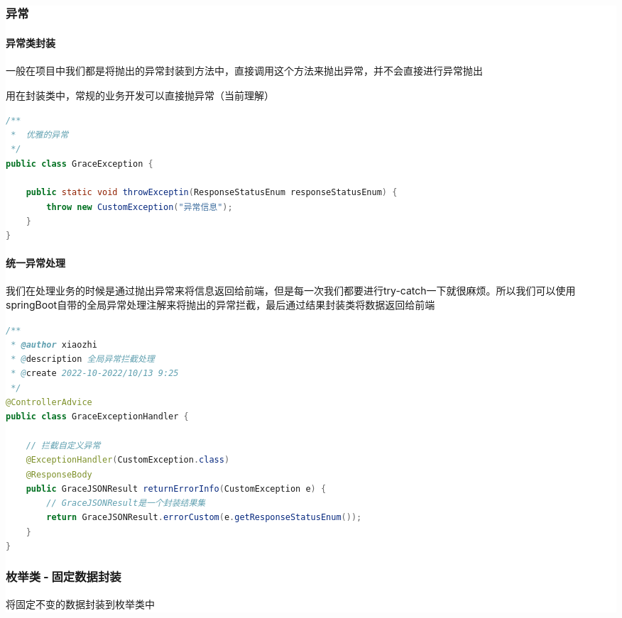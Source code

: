 



### 异常

#### 异常类封装

一般在项目中我们都是将抛出的异常封装到方法中，直接调用这个方法来抛出异常，并不会直接进行异常抛出

用在封装类中，常规的业务开发可以直接抛异常（当前理解）

```java
/**
 *	优雅的异常
 */
public class GraceException {

    public static void throwExceptin(ResponseStatusEnum responseStatusEnum) {
        throw new CustomException("异常信息");
    }
}
```



#### 统一异常处理

我们在处理业务的时候是通过抛出异常来将信息返回给前端，但是每一次我们都要进行try-catch一下就很麻烦。所以我们可以使用springBoot自带的全局异常处理注解来将抛出的异常拦截，最后通过结果封装类将数据返回给前端

```java
/**
 * @author xiaozhi
 * @description 全局异常拦截处理
 * @create 2022-10-2022/10/13 9:25
 */
@ControllerAdvice
public class GraceExceptionHandler {

    // 拦截自定义异常
    @ExceptionHandler(CustomException.class)
    @ResponseBody
    public GraceJSONResult returnErrorInfo(CustomException e) {
        // GraceJSONResult是一个封装结果集
        return GraceJSONResult.errorCustom(e.getResponseStatusEnum());
    }
}
```





### 枚举类 - 固定数据封装

将固定不变的数据封装到枚举类中

